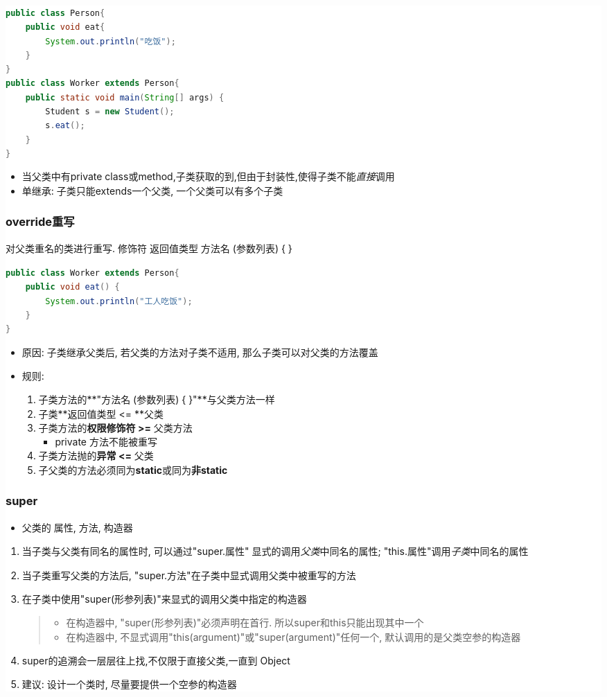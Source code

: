 ```java
public class Person{
    public void eat{
        System.out.println("吃饭");
    }
}
public class Worker extends Person{
    public static void main(String[] args) {
        Student s = new Student();
        s.eat();
    }
}
```

- 当父类中有private class或method,子类获取的到,但由于封装性,使得子类不能*直接*调用
- 单继承: 子类只能extends一个父类, 一个父类可以有多个子类 

### override重写

对父类重名的类进行重写. 修饰符 返回值类型 方法名 (参数列表) { }

```java
public class Worker extends Person{
    public void eat() {
        System.out.println("工人吃饭");
    }
}
```

- 原因: 子类继承父类后, 若父类的方法对子类不适用, 那么子类可以对父类的方法覆盖

- 规则:

  1. 子类方法的**"方法名 (参数列表) { }"**与父类方法一样
  2. 子类**返回值类型 <= **父类
  3. 子类方法的**权限修饰符 >=** 父类方法
     - private 方法不能被重写
  4. 子类方法抛的**异常 <=** 父类
  5. 子父类的方法必须同为**static**或同为**非static**

### super

- 父类的 属性, 方法, 构造器
1. 当子类与父类有同名的属性时, 可以通过"super.属性" 显式的调用*父类*中同名的属性; "this.属性"调用*子类*中同名的属性

2. 当子类重写父类的方法后, "super.方法"在子类中显式调用父类中被重写的方法

3. 在子类中使用"super(形参列表)"来显式的调用父类中指定的构造器

   > - 在构造器中, "super(形参列表)"必须声明在首行. 所以super和this只能出现其中一个
   > - 在构造器中, 不显式调用"this(argument)"或"super(argument)"任何一个, 默认调用的是父类空参的构造器

4. super的追溯会一层层往上找,不仅限于直接父类,一直到 Object

5. 建议: 设计一个类时, 尽量要提供一个空参的构造器


